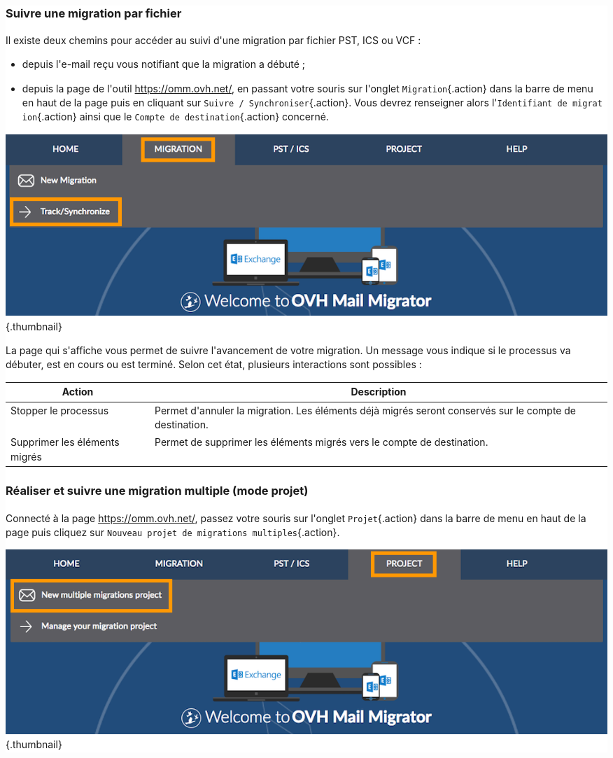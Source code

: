 ### Suivre une migration par fichier

Il existe deux chemins pour accéder au suivi d'une migration par fichier PST, ICS ou VCF :

- depuis l'e-mail reçu vous notifiant que la migration a débuté ;

- depuis la page de l'outil <https://omm.ovh.net/>, en passant votre souris sur l'onglet `Migration`{.action} dans la barre de menu en haut de la page puis en cliquant sur `Suivre / Synchroniser`{.action}. Vous devrez renseigner alors l'`Identifiant de migration`{.action} ainsi que le `Compte de destination`{.action} concerné.

![omm](images/omm-migration-track.png){.thumbnail}

La page qui s'affiche vous permet de suivre l'avancement de votre migration. Un message vous indique si le processus va débuter, est en cours ou est terminé. Selon cet état, plusieurs interactions sont possibles :

|Action|Description|
|---|---|
|Stopper le processus|Permet d'annuler la migration. Les éléments déjà migrés seront conservés sur le compte de destination.|
|Supprimer les éléments migrés|Permet de supprimer les éléments migrés vers le compte de destination.|

### Réaliser et suivre une migration multiple (mode projet)

Connecté à la page <https://omm.ovh.net/>, passez votre souris sur l'onglet `Projet`{.action} dans la barre de menu en haut de la page puis cliquez sur `Nouveau projet de migrations multiples`{.action}.

![omm](images/omm-migration-project.png){.thumbnail}
